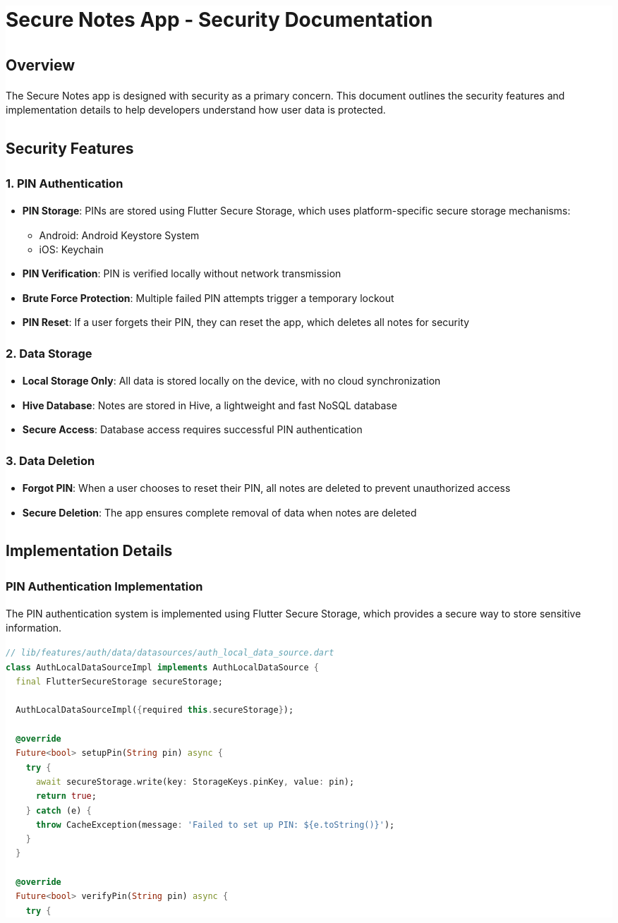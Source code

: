 # Secure Notes App - Security Documentation

## Overview

The Secure Notes app is designed with security as a primary concern. This document outlines the security features and implementation details to help developers understand how user data is protected.

## Security Features

### 1. PIN Authentication

- **PIN Storage**: PINs are stored using Flutter Secure Storage, which uses platform-specific secure storage mechanisms:
  - Android: Android Keystore System
  - iOS: Keychain

- **PIN Verification**: PIN is verified locally without network transmission
  
- **Brute Force Protection**: Multiple failed PIN attempts trigger a temporary lockout

- **PIN Reset**: If a user forgets their PIN, they can reset the app, which deletes all notes for security

### 2. Data Storage

- **Local Storage Only**: All data is stored locally on the device, with no cloud synchronization
  
- **Hive Database**: Notes are stored in Hive, a lightweight and fast NoSQL database

- **Secure Access**: Database access requires successful PIN authentication

### 3. Data Deletion

- **Forgot PIN**: When a user chooses to reset their PIN, all notes are deleted to prevent unauthorized access
  
- **Secure Deletion**: The app ensures complete removal of data when notes are deleted

## Implementation Details

### PIN Authentication Implementation

The PIN authentication system is implemented using Flutter Secure Storage, which provides a secure way to store sensitive information.

```dart
// lib/features/auth/data/datasources/auth_local_data_source.dart
class AuthLocalDataSourceImpl implements AuthLocalDataSource {
  final FlutterSecureStorage secureStorage;

  AuthLocalDataSourceImpl({required this.secureStorage});

  @override
  Future<bool> setupPin(String pin) async {
    try {
      await secureStorage.write(key: StorageKeys.pinKey, value: pin);
      return true;
    } catch (e) {
      throw CacheException(message: 'Failed to set up PIN: ${e.toString()}');
    }
  }

  @override
  Future<bool> verifyPin(String pin) async {
    try {
```